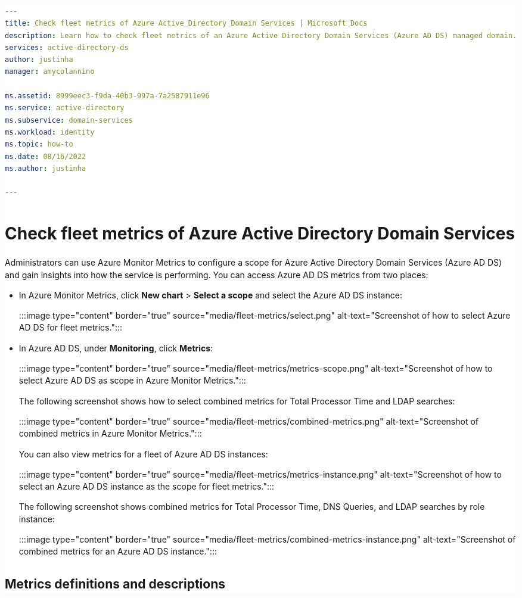 ```yaml
---
title: Check fleet metrics of Azure Active Directory Domain Services | Microsoft Docs
description: Learn how to check fleet metrics of an Azure Active Directory Domain Services (Azure AD DS) managed domain.
services: active-directory-ds
author: justinha
manager: amycolannino

ms.assetid: 8999eec3-f9da-40b3-997a-7a2587911e96
ms.service: active-directory
ms.subservice: domain-services
ms.workload: identity
ms.topic: how-to
ms.date: 08/16/2022
ms.author: justinha

---
```

# Check fleet metrics of Azure Active Directory Domain Services

Administrators can use Azure Monitor Metrics to configure a scope for Azure Active Directory Domain Services (Azure AD DS) and gain insights into how the service is performing. 
You can access Azure AD DS metrics from two places:

- In Azure Monitor Metrics, click **New chart** > **Select a scope** and select the Azure AD DS instance:

  :::image type="content" border="true" source="media/fleet-metrics/select.png" alt-text="Screenshot of how to select Azure AD DS for fleet metrics.":::

- In Azure AD DS, under **Monitoring**, click **Metrics**:

  :::image type="content" border="true" source="media/fleet-metrics/metrics-scope.png" alt-text="Screenshot of how to select Azure AD DS as scope in Azure Monitor Metrics.":::

  The following screenshot shows how to select combined metrics for Total Processor Time and LDAP searches:

  :::image type="content" border="true" source="media/fleet-metrics/combined-metrics.png" alt-text="Screenshot of combined metrics in Azure Monitor Metrics.":::

  You can also view metrics for a fleet of Azure AD DS instances:

  :::image type="content" border="true" source="media/fleet-metrics/metrics-instance.png" alt-text="Screenshot of how to select an Azure AD DS instance as the scope for fleet metrics.":::

  The following screenshot shows combined metrics for Total Processor Time, DNS Queries, and LDAP searches by role instance:

  :::image type="content" border="true" source="media/fleet-metrics/combined-metrics-instance.png" alt-text="Screenshot of combined metrics for an Azure AD DS instance.":::

## Metrics definitions and descriptions

